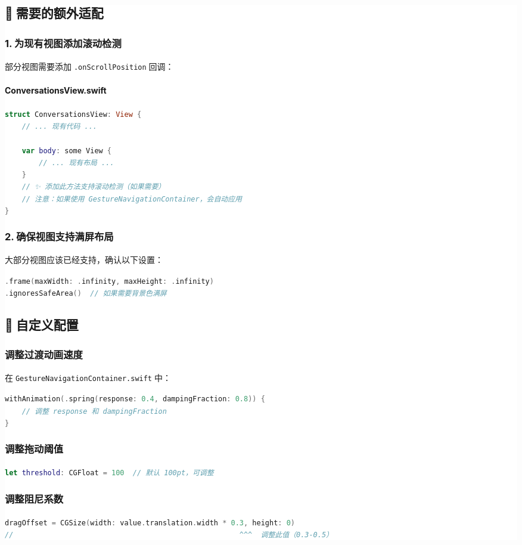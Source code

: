 ## 🎯 需要的额外适配

### 1. 为现有视图添加滚动检测

部分视图需要添加 `.onScrollPosition` 回调：

#### ConversationsView.swift

```swift
struct ConversationsView: View {
    // ... 现有代码 ...
    
    var body: some View {
        // ... 现有布局 ...
    }
    // ✨ 添加此方法支持滚动检测（如果需要）
    // 注意：如果使用 GestureNavigationContainer，会自动应用
}
```

### 2. 确保视图支持满屏布局

大部分视图应该已经支持，确认以下设置：

```swift
.frame(maxWidth: .infinity, maxHeight: .infinity)
.ignoresSafeArea()  // 如果需要背景色满屏
```

## 🎨 自定义配置

### 调整过渡动画速度

在 `GestureNavigationContainer.swift` 中：

```swift
withAnimation(.spring(response: 0.4, dampingFraction: 0.8)) {
    // 调整 response 和 dampingFraction
}
```

### 调整拖动阈值

```swift
let threshold: CGFloat = 100  // 默认 100pt，可调整
```

### 调整阻尼系数

```swift
dragOffset = CGSize(width: value.translation.width * 0.3, height: 0)
//                                                     ^^^  调整此值（0.3-0.5）
```
